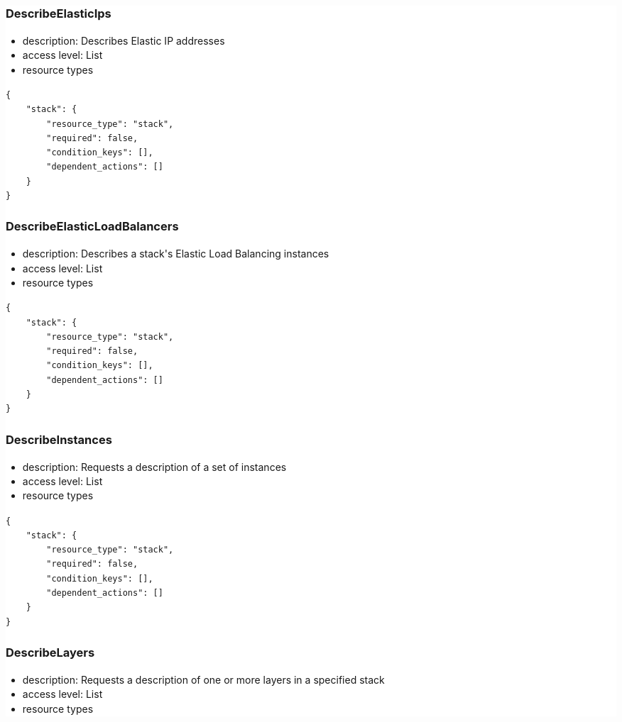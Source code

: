 ### DescribeElasticIps

- description: Describes Elastic IP addresses
- access level: List
- resource types

```
{
    "stack": {
        "resource_type": "stack",
        "required": false,
        "condition_keys": [],
        "dependent_actions": []
    }
}
```

### DescribeElasticLoadBalancers

- description: Describes a stack's Elastic Load Balancing instances
- access level: List
- resource types

```
{
    "stack": {
        "resource_type": "stack",
        "required": false,
        "condition_keys": [],
        "dependent_actions": []
    }
}
```

### DescribeInstances

- description: Requests a description of a set of instances
- access level: List
- resource types

```
{
    "stack": {
        "resource_type": "stack",
        "required": false,
        "condition_keys": [],
        "dependent_actions": []
    }
}
```

### DescribeLayers

- description: Requests a description of one or more layers in a specified stack
- access level: List
- resource types
